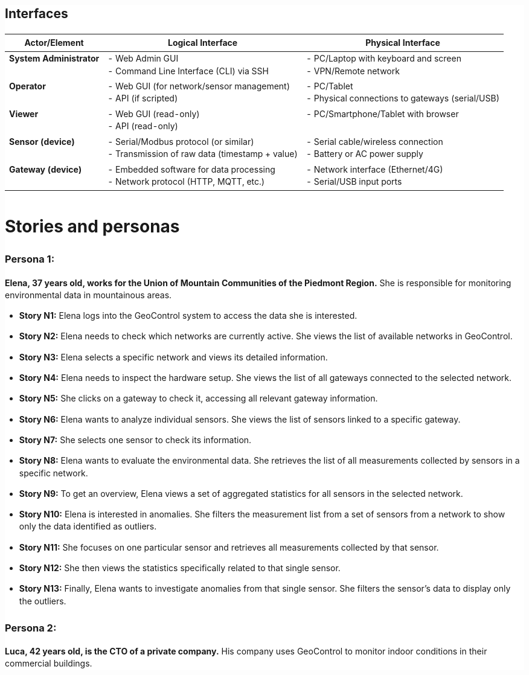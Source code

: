 
## Interfaces


| **Actor/Element**         | **Logical Interface**                                                                  | **Physical Interface**                                               |
|---------------------------|----------------------------------------------------------------------------------------|----------------------------------------------------------------------|
| **System Administrator**  | - Web Admin GUI<br>- Command Line Interface (CLI) via SSH                              | - PC/Laptop with keyboard and screen<br>- VPN/Remote network         |
| **Operator**              | - Web GUI (for network/sensor management)<br>- API (if scripted)                       | - PC/Tablet<br>- Physical connections to gateways (serial/USB)       |
| **Viewer**                | - Web GUI (read-only)<br>- API (read-only)                                             | - PC/Smartphone/Tablet with browser                                  |
| **Sensor (device)**       | - Serial/Modbus protocol (or similar)<br>- Transmission of raw data (timestamp + value)| - Serial cable/wireless connection<br>- Battery or AC power supply   |
| **Gateway (device)**      | - Embedded software for data processing<br>- Network protocol (HTTP, MQTT, etc.)       | - Network interface (Ethernet/4G)<br>- Serial/USB input ports        |

# Stories and personas

### **Persona 1:**  
**Elena, 37 years old, works for the Union of Mountain Communities of the Piedmont Region.** She is responsible for monitoring environmental data in mountainous areas.   

- **Story N1:** Elena logs into the GeoControl system to access the data she is interested.

- **Story N2:** Elena needs to check which networks are currently active. She views the list of available networks in GeoControl.  

- **Story N3:** Elena selects a specific network and views its detailed information.  

- **Story N4:** Elena needs to inspect the hardware setup. She views the list of all gateways connected to the selected network.  

- **Story N5:** She clicks on a gateway to check it, accessing all relevant gateway information.  

- **Story N6:** Elena wants to analyze individual sensors. She views the list of sensors linked to a specific gateway.  

- **Story N7:** She selects one sensor to check its information.  

- **Story N8:** Elena wants to evaluate the environmental data. She retrieves the list of all measurements collected by sensors in a specific network.  

- **Story N9:** To get an overview, Elena views a set of aggregated statistics for all sensors in the selected network.  

- **Story N10:** Elena is interested in anomalies. She filters the measurement list from a set of sensors from a network to show only the data identified as outliers.  

- **Story N11:** She focuses on one particular sensor and retrieves all measurements collected by that sensor.  

- **Story N12:** She then views the statistics specifically related to that single sensor.  

- **Story N13:** Finally, Elena wants to investigate anomalies from that single sensor. She filters the sensor’s data to display only the outliers.

### **Persona 2:**  
**Luca, 42 years old, is the CTO of a private company.** His company uses GeoControl to monitor indoor conditions in their commercial buildings.
